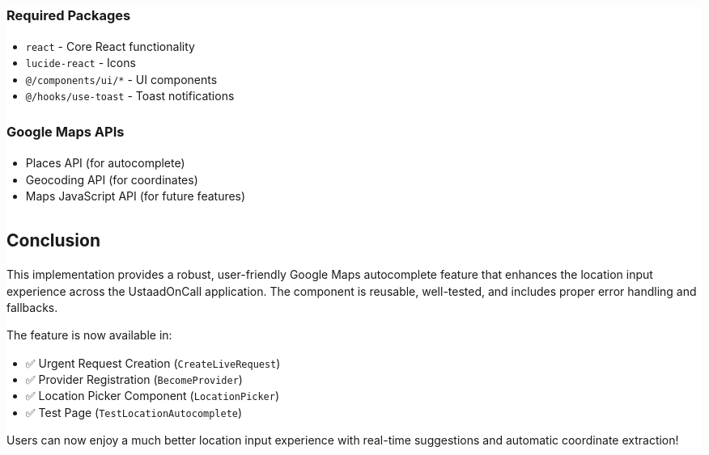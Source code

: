 ### Required Packages
- `react` - Core React functionality
- `lucide-react` - Icons
- `@/components/ui/*` - UI components
- `@/hooks/use-toast` - Toast notifications

### Google Maps APIs
- Places API (for autocomplete)
- Geocoding API (for coordinates)
- Maps JavaScript API (for future features)

## Conclusion

This implementation provides a robust, user-friendly Google Maps autocomplete feature that enhances the location input experience across the UstaadOnCall application. The component is reusable, well-tested, and includes proper error handling and fallbacks.

The feature is now available in:
- ✅ Urgent Request Creation (`CreateLiveRequest`)
- ✅ Provider Registration (`BecomeProvider`)
- ✅ Location Picker Component (`LocationPicker`)
- ✅ Test Page (`TestLocationAutocomplete`)

Users can now enjoy a much better location input experience with real-time suggestions and automatic coordinate extraction! 
